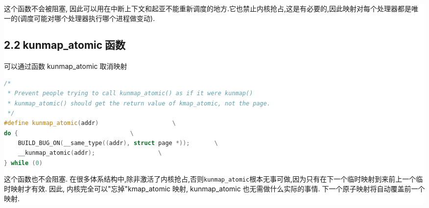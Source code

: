 这个函数不会被阻塞, 因此可以用在中断上下文和起亚不能重新调度的地方.它也禁止内核抢占,这是有必要的,因此映射对每个处理器都是唯一的(调度可能对哪个处理器执行哪个进程做变动).

## 2.2 kunmap\_atomic 函数

可以通过函数 kunmap_atomic 取消映射

```cpp
/*
 * Prevent people trying to call kunmap_atomic() as if it were kunmap()
 * kunmap_atomic() should get the return value of kmap_atomic, not the page.
 */
#define kunmap_atomic(addr)                     \
do {                                \
    BUILD_BUG_ON(__same_type((addr), struct page *));       \
    __kunmap_atomic(addr);                  \
} while (0)
```

这个函数也不会阻塞. 在很多体系结构中,除非激活了内核抢占,否则`kunmap_atomic`根本无事可做,因为只有在下一个临时映射到来前上一个临时映射才有效. 因此, 内核完全可以"忘掉"kmap\_atomic 映射, kunmap\_atomic 也无需做什么实际的事情. 下一个原子映射将自动覆盖前一个映射.